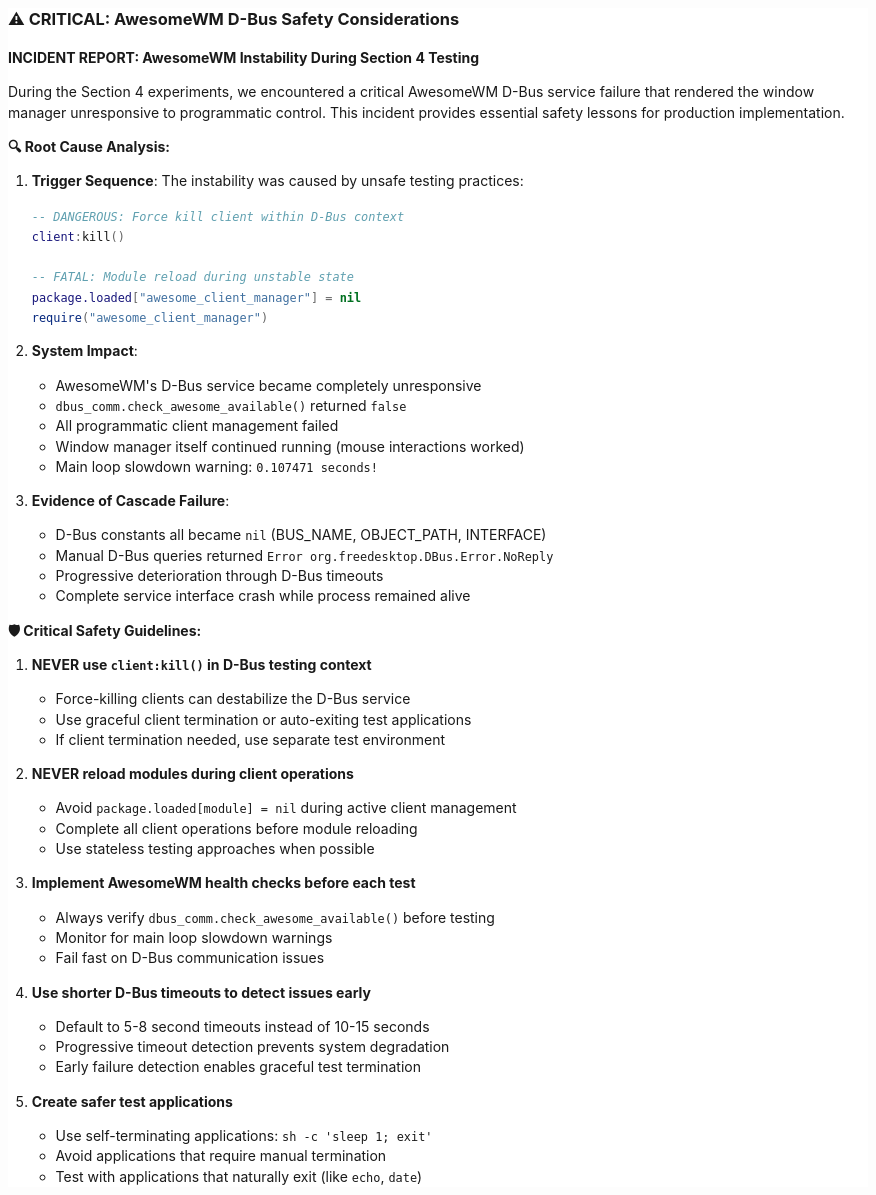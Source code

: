 ### ⚠️ CRITICAL: AwesomeWM D-Bus Safety Considerations

**INCIDENT REPORT: AwesomeWM Instability During Section 4 Testing**

During the Section 4 experiments, we encountered a critical AwesomeWM D-Bus service failure that rendered the window manager unresponsive to programmatic control. This incident provides essential safety lessons for production implementation.

**🔍 Root Cause Analysis:**

1. **Trigger Sequence**: The instability was caused by unsafe testing practices:
   ```lua
   -- DANGEROUS: Force kill client within D-Bus context
   client:kill()  
   
   -- FATAL: Module reload during unstable state
   package.loaded["awesome_client_manager"] = nil
   require("awesome_client_manager")  
   ```

2. **System Impact**: 
   - AwesomeWM's D-Bus service became completely unresponsive
   - `dbus_comm.check_awesome_available()` returned `false`
   - All programmatic client management failed
   - Window manager itself continued running (mouse interactions worked)
   - Main loop slowdown warning: `0.107471 seconds!`

3. **Evidence of Cascade Failure**:
   - D-Bus constants all became `nil` (BUS_NAME, OBJECT_PATH, INTERFACE)
   - Manual D-Bus queries returned `Error org.freedesktop.DBus.Error.NoReply`
   - Progressive deterioration through D-Bus timeouts
   - Complete service interface crash while process remained alive

**🛡️ Critical Safety Guidelines:**

1. **NEVER use `client:kill()` in D-Bus testing context**
   - Force-killing clients can destabilize the D-Bus service
   - Use graceful client termination or auto-exiting test applications
   - If client termination needed, use separate test environment

2. **NEVER reload modules during client operations**
   - Avoid `package.loaded[module] = nil` during active client management
   - Complete all client operations before module reloading
   - Use stateless testing approaches when possible

3. **Implement AwesomeWM health checks before each test**
   - Always verify `dbus_comm.check_awesome_available()` before testing
   - Monitor for main loop slowdown warnings
   - Fail fast on D-Bus communication issues

4. **Use shorter D-Bus timeouts to detect issues early**
   - Default to 5-8 second timeouts instead of 10-15 seconds
   - Progressive timeout detection prevents system degradation
   - Early failure detection enables graceful test termination

5. **Create safer test applications**
   - Use self-terminating applications: `sh -c 'sleep 1; exit'`
   - Avoid applications that require manual termination
   - Test with applications that naturally exit (like `echo`, `date`)
